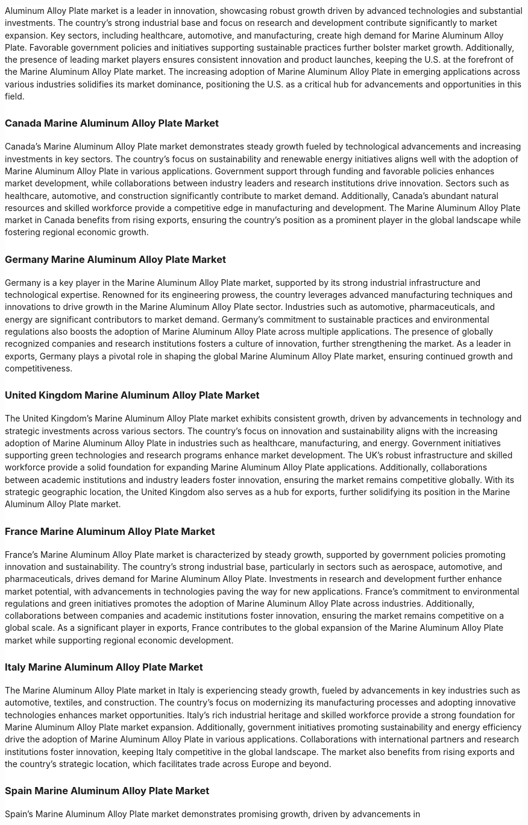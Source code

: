 Aluminum Alloy Plate market is a leader in innovation, showcasing robust growth driven by advanced technologies and substantial investments. The country&rsquo;s strong industrial base and focus on research and development contribute significantly to market expansion. Key sectors, including healthcare, automotive, and manufacturing, create high demand for Marine Aluminum Alloy Plate. Favorable government policies and initiatives supporting sustainable practices further bolster market growth. Additionally, the presence of leading market players ensures consistent innovation and product launches, keeping the U.S. at the forefront of the Marine Aluminum Alloy Plate market. The increasing adoption of Marine Aluminum Alloy Plate in emerging applications across various industries solidifies its market dominance, positioning the U.S. as a critical hub for advancements and opportunities in this field.</p><h3>Canada Marine Aluminum Alloy Plate Market</h3><p>Canada&rsquo;s Marine Aluminum Alloy Plate market demonstrates steady growth fueled by technological advancements and increasing investments in key sectors. The country&rsquo;s focus on sustainability and renewable energy initiatives aligns well with the adoption of Marine Aluminum Alloy Plate in various applications. Government support through funding and favorable policies enhances market development, while collaborations between industry leaders and research institutions drive innovation. Sectors such as healthcare, automotive, and construction significantly contribute to market demand. Additionally, Canada&rsquo;s abundant natural resources and skilled workforce provide a competitive edge in manufacturing and development. The Marine Aluminum Alloy Plate market in Canada benefits from rising exports, ensuring the country&rsquo;s position as a prominent player in the global landscape while fostering regional economic growth.</p><h3>Germany Marine Aluminum Alloy Plate Market</h3><p>Germany is a key player in the Marine Aluminum Alloy Plate market, supported by its strong industrial infrastructure and technological expertise. Renowned for its engineering prowess, the country leverages advanced manufacturing techniques and innovations to drive growth in the Marine Aluminum Alloy Plate sector. Industries such as automotive, pharmaceuticals, and energy are significant contributors to market demand. Germany&rsquo;s commitment to sustainable practices and environmental regulations also boosts the adoption of Marine Aluminum Alloy Plate across multiple applications. The presence of globally recognized companies and research institutions fosters a culture of innovation, further strengthening the market. As a leader in exports, Germany plays a pivotal role in shaping the global Marine Aluminum Alloy Plate market, ensuring continued growth and competitiveness.</p><h3>United Kingdom Marine Aluminum Alloy Plate Market</h3><p>The United Kingdom&rsquo;s Marine Aluminum Alloy Plate market exhibits consistent growth, driven by advancements in technology and strategic investments across various sectors. The country&rsquo;s focus on innovation and sustainability aligns with the increasing adoption of Marine Aluminum Alloy Plate in industries such as healthcare, manufacturing, and energy. Government initiatives supporting green technologies and research programs enhance market development. The UK&rsquo;s robust infrastructure and skilled workforce provide a solid foundation for expanding Marine Aluminum Alloy Plate applications. Additionally, collaborations between academic institutions and industry leaders foster innovation, ensuring the market remains competitive globally. With its strategic geographic location, the United Kingdom also serves as a hub for exports, further solidifying its position in the Marine Aluminum Alloy Plate market.</p><h3>France Marine Aluminum Alloy Plate Market</h3><p>France&rsquo;s Marine Aluminum Alloy Plate market is characterized by steady growth, supported by government policies promoting innovation and sustainability. The country&rsquo;s strong industrial base, particularly in sectors such as aerospace, automotive, and pharmaceuticals, drives demand for Marine Aluminum Alloy Plate. Investments in research and development further enhance market potential, with advancements in technologies paving the way for new applications. France&rsquo;s commitment to environmental regulations and green initiatives promotes the adoption of Marine Aluminum Alloy Plate across industries. Additionally, collaborations between companies and academic institutions foster innovation, ensuring the market remains competitive on a global scale. As a significant player in exports, France contributes to the global expansion of the Marine Aluminum Alloy Plate market while supporting regional economic development.</p><h3>Italy Marine Aluminum Alloy Plate Market</h3><p>The Marine Aluminum Alloy Plate market in Italy is experiencing steady growth, fueled by advancements in key industries such as automotive, textiles, and construction. The country&rsquo;s focus on modernizing its manufacturing processes and adopting innovative technologies enhances market opportunities. Italy&rsquo;s rich industrial heritage and skilled workforce provide a strong foundation for Marine Aluminum Alloy Plate market expansion. Additionally, government initiatives promoting sustainability and energy efficiency drive the adoption of Marine Aluminum Alloy Plate in various applications. Collaborations with international partners and research institutions foster innovation, keeping Italy competitive in the global landscape. The market also benefits from rising exports and the country&rsquo;s strategic location, which facilitates trade across Europe and beyond.</p><h3>Spain Marine Aluminum Alloy Plate Market</h3><p>Spain&rsquo;s Marine Aluminum Alloy Plate market demonstrates promising growth, driven by advancements in
